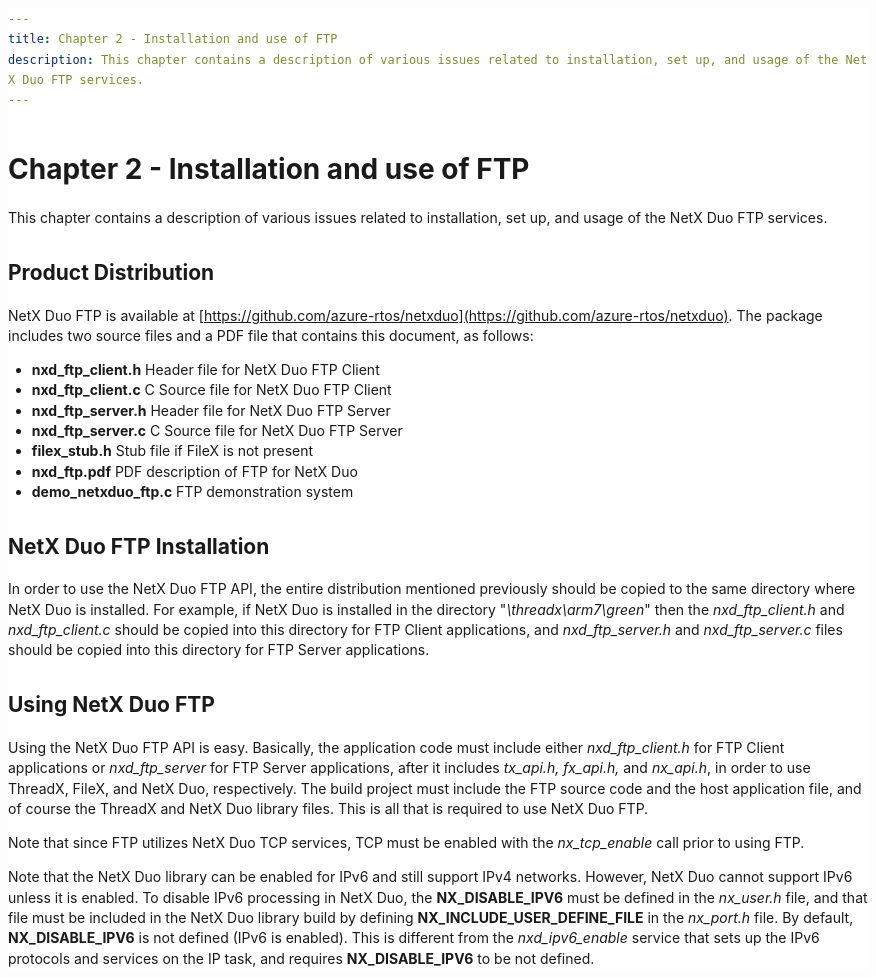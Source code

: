 ```yaml
---
title: Chapter 2 - Installation and use of FTP
description: This chapter contains a description of various issues related to installation, set up, and usage of the NetX Duo FTP services.
---
```


# Chapter 2 - Installation and use of FTP

This chapter contains a description of various issues related to installation, set up, and usage of the NetX Duo FTP services.

## Product Distribution

NetX Duo FTP is available at [https://github.com/azure-rtos/netxduo](https://github.com/azure-rtos/netxduo). The package includes two source files and a PDF file that contains this document, as follows:

- **nxd_ftp_client.h** Header file for NetX Duo FTP Client
- **nxd_ftp_client.c** C Source file for NetX Duo FTP Client
- **nxd_ftp_server.h** Header file for NetX Duo FTP Server
- **nxd_ftp_server.c** C Source file for NetX Duo FTP Server
- **filex_stub.h** Stub file if FileX is not present
- **nxd_ftp.pdf** PDF description of FTP for NetX Duo
- **demo_netxduo_ftp.c** FTP demonstration system

## NetX Duo FTP Installation

In order to use the NetX Duo FTP API, the entire distribution mentioned previously should be copied to the same directory where NetX Duo is installed. For example, if NetX Duo is installed in the directory "*\threadx\arm7\green*" then the *nxd_ftp_client.h* and *nxd_ftp_client.c* should be copied into this directory for FTP Client applications, and *nxd_ftp_server.h* and *nxd_ftp_server.c* files should be copied into this directory for FTP Server applications.

## Using NetX Duo FTP

Using the NetX Duo FTP API is easy. Basically, the application code must include either *nxd_ftp_client.h* for FTP Client applications or *nxd_ftp_server* for FTP Server applications, after it includes *tx_api.h, fx_api.h,* and *nx_api.h*, in order to use ThreadX, FileX, and NetX Duo, respectively. The build project must include the FTP source code and the host application file, and of course the ThreadX and NetX Duo library files. This is all that is required to use NetX Duo FTP.

Note that since FTP utilizes NetX Duo TCP services, TCP must be enabled with the *nx_tcp_enable* call prior to using FTP.

Note that the NetX Duo library can be enabled for IPv6 and still support IPv4 networks. However, NetX Duo cannot support IPv6 unless it is enabled. To disable IPv6 processing in NetX Duo, the **NX_DISABLE_IPV6** must be defined in the *nx_user.h* file, and that file must be included in the NetX Duo library build by defining **NX_INCLUDE_USER_DEFINE_FILE** in the *nx_port.h* file. By default, **NX_DISABLE_IPV6** is not defined (IPv6 is enabled). This is different from the *nxd_ipv6_enable* service that sets up the IPv6 protocols and services on the IP task, and requires **NX_DISABLE_IPV6** to be not defined.
